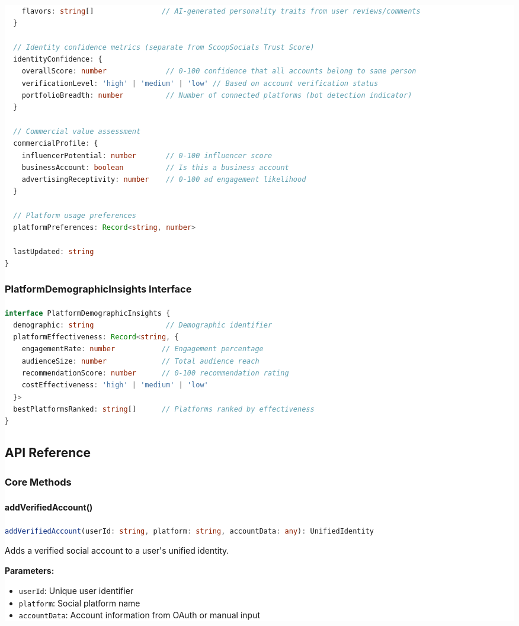 ```typescript
    flavors: string[]                // AI-generated personality traits from user reviews/comments
  }
  
  // Identity confidence metrics (separate from ScoopSocials Trust Score)
  identityConfidence: {
    overallScore: number              // 0-100 confidence that all accounts belong to same person
    verificationLevel: 'high' | 'medium' | 'low' // Based on account verification status
    portfolioBreadth: number          // Number of connected platforms (bot detection indicator)
  }
  
  // Commercial value assessment
  commercialProfile: {
    influencerPotential: number       // 0-100 influencer score
    businessAccount: boolean          // Is this a business account
    advertisingReceptivity: number    // 0-100 ad engagement likelihood
  }
  
  // Platform usage preferences
  platformPreferences: Record<string, number>
  
  lastUpdated: string
}
```

### PlatformDemographicInsights Interface

```typescript
interface PlatformDemographicInsights {
  demographic: string                 // Demographic identifier
  platformEffectiveness: Record<string, {
    engagementRate: number           // Engagement percentage
    audienceSize: number             // Total audience reach
    recommendationScore: number      // 0-100 recommendation rating
    costEffectiveness: 'high' | 'medium' | 'low'
  }>
  bestPlatformsRanked: string[]      // Platforms ranked by effectiveness
}
```

## API Reference

### Core Methods

#### addVerifiedAccount()
```typescript
addVerifiedAccount(userId: string, platform: string, accountData: any): UnifiedIdentity
```
Adds a verified social account to a user's unified identity.

**Parameters:**
- `userId`: Unique user identifier
- `platform`: Social platform name
- `accountData`: Account information from OAuth or manual input

